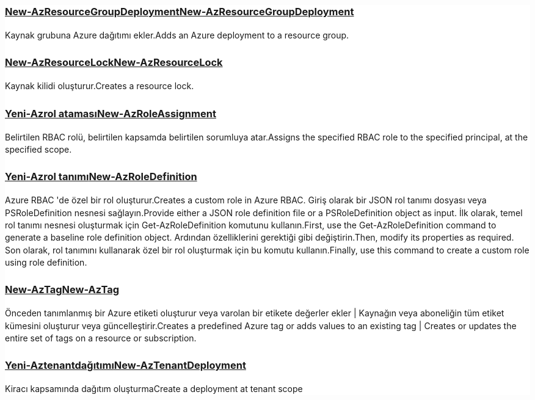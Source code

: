 ### [<span data-ttu-id="e4a8a-231">New-AzResourceGroupDeployment</span><span class="sxs-lookup"><span data-stu-id="e4a8a-231">New-AzResourceGroupDeployment</span></span>](New-AzResourceGroupDeployment.md)
<span data-ttu-id="e4a8a-232">Kaynak grubuna Azure dağıtımı ekler.</span><span class="sxs-lookup"><span data-stu-id="e4a8a-232">Adds an Azure deployment to a resource group.</span></span>

### [<span data-ttu-id="e4a8a-233">New-AzResourceLock</span><span class="sxs-lookup"><span data-stu-id="e4a8a-233">New-AzResourceLock</span></span>](New-AzResourceLock.md)
<span data-ttu-id="e4a8a-234">Kaynak kilidi oluşturur.</span><span class="sxs-lookup"><span data-stu-id="e4a8a-234">Creates a resource lock.</span></span>

### [<span data-ttu-id="e4a8a-235">Yeni-Azrol ataması</span><span class="sxs-lookup"><span data-stu-id="e4a8a-235">New-AzRoleAssignment</span></span>](New-AzRoleAssignment.md)
<span data-ttu-id="e4a8a-236">Belirtilen RBAC rolü, belirtilen kapsamda belirtilen sorumluya atar.</span><span class="sxs-lookup"><span data-stu-id="e4a8a-236">Assigns the specified RBAC role to the specified principal, at the specified scope.</span></span>

### [<span data-ttu-id="e4a8a-237">Yeni-Azrol tanımı</span><span class="sxs-lookup"><span data-stu-id="e4a8a-237">New-AzRoleDefinition</span></span>](New-AzRoleDefinition.md)
<span data-ttu-id="e4a8a-238">Azure RBAC 'de özel bir rol oluşturur.</span><span class="sxs-lookup"><span data-stu-id="e4a8a-238">Creates a custom role in Azure RBAC.</span></span>
<span data-ttu-id="e4a8a-239">Giriş olarak bir JSON rol tanımı dosyası veya PSRoleDefinition nesnesi sağlayın.</span><span class="sxs-lookup"><span data-stu-id="e4a8a-239">Provide either a JSON role definition file or a PSRoleDefinition object as input.</span></span>
<span data-ttu-id="e4a8a-240">İlk olarak, temel rol tanımı nesnesi oluşturmak için Get-AzRoleDefinition komutunu kullanın.</span><span class="sxs-lookup"><span data-stu-id="e4a8a-240">First, use the Get-AzRoleDefinition command to generate a baseline role definition object.</span></span>
<span data-ttu-id="e4a8a-241">Ardından özelliklerini gerektiği gibi değiştirin.</span><span class="sxs-lookup"><span data-stu-id="e4a8a-241">Then, modify its properties as required.</span></span>
<span data-ttu-id="e4a8a-242">Son olarak, rol tanımını kullanarak özel bir rol oluşturmak için bu komutu kullanın.</span><span class="sxs-lookup"><span data-stu-id="e4a8a-242">Finally, use this command to create a custom role using role definition.</span></span>

### [<span data-ttu-id="e4a8a-243">New-AzTag</span><span class="sxs-lookup"><span data-stu-id="e4a8a-243">New-AzTag</span></span>](New-AzTag.md)
<span data-ttu-id="e4a8a-244">Önceden tanımlanmış bir Azure etiketi oluşturur veya varolan bir etikete değerler ekler | Kaynağın veya aboneliğin tüm etiket kümesini oluşturur veya güncelleştirir.</span><span class="sxs-lookup"><span data-stu-id="e4a8a-244">Creates a predefined Azure tag or adds values to an existing tag | Creates or updates the entire set of tags on a resource or subscription.</span></span>

### [<span data-ttu-id="e4a8a-245">Yeni-Aztenantdağıtımı</span><span class="sxs-lookup"><span data-stu-id="e4a8a-245">New-AzTenantDeployment</span></span>](New-AzTenantDeployment.md)
<span data-ttu-id="e4a8a-246">Kiracı kapsamında dağıtım oluşturma</span><span class="sxs-lookup"><span data-stu-id="e4a8a-246">Create a deployment at tenant scope</span></span>

